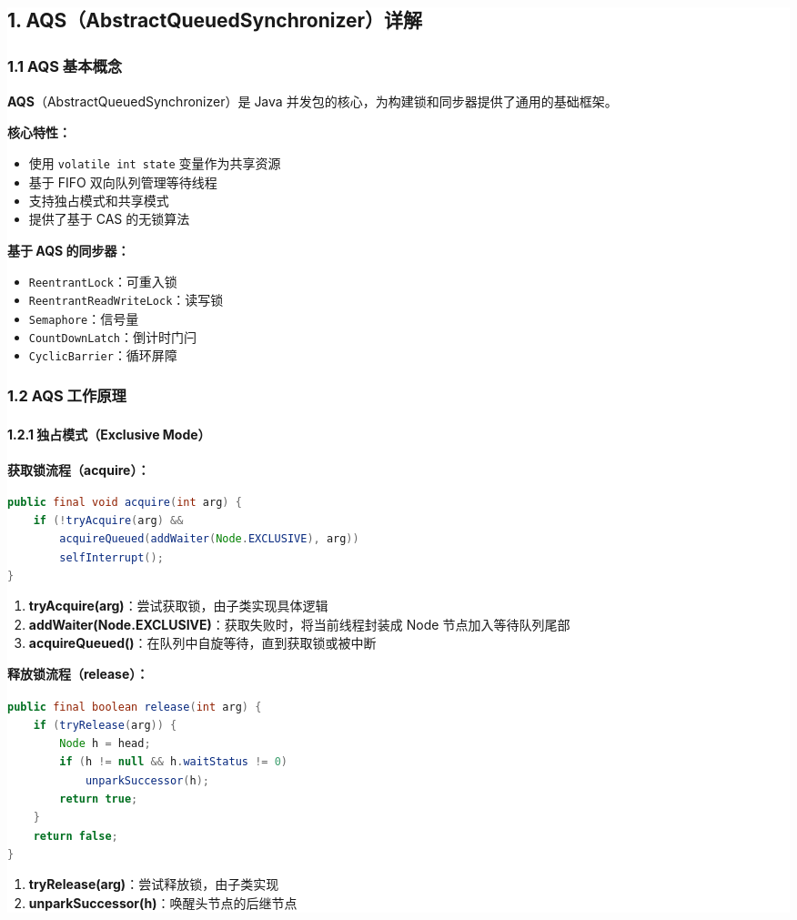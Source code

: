 ## 1. AQS（AbstractQueuedSynchronizer）详解

### 1.1 AQS 基本概念

**AQS**（AbstractQueuedSynchronizer）是 Java 并发包的核心，为构建锁和同步器提供了通用的基础框架。

**核心特性：**

-   使用 `volatile int state` 变量作为共享资源
-   基于 FIFO 双向队列管理等待线程
-   支持独占模式和共享模式
-   提供了基于 CAS 的无锁算法

**基于 AQS 的同步器：**

-   `ReentrantLock`：可重入锁
-   `ReentrantReadWriteLock`：读写锁
-   `Semaphore`：信号量
-   `CountDownLatch`：倒计时门闩
-   `CyclicBarrier`：循环屏障

### 1.2 AQS 工作原理

#### 1.2.1 独占模式（Exclusive Mode）

**获取锁流程（acquire）：**

```java
public final void acquire(int arg) {
    if (!tryAcquire(arg) &&
        acquireQueued(addWaiter(Node.EXCLUSIVE), arg))
        selfInterrupt();
}
```

1. **tryAcquire(arg)**：尝试获取锁，由子类实现具体逻辑
2. **addWaiter(Node.EXCLUSIVE)**：获取失败时，将当前线程封装成 Node 节点加入等待队列尾部
3. **acquireQueued()**：在队列中自旋等待，直到获取锁或被中断

**释放锁流程（release）：**

```java
public final boolean release(int arg) {
    if (tryRelease(arg)) {
        Node h = head;
        if (h != null && h.waitStatus != 0)
            unparkSuccessor(h);
        return true;
    }
    return false;
}
```

1. **tryRelease(arg)**：尝试释放锁，由子类实现
2. **unparkSuccessor(h)**：唤醒头节点的后继节点
